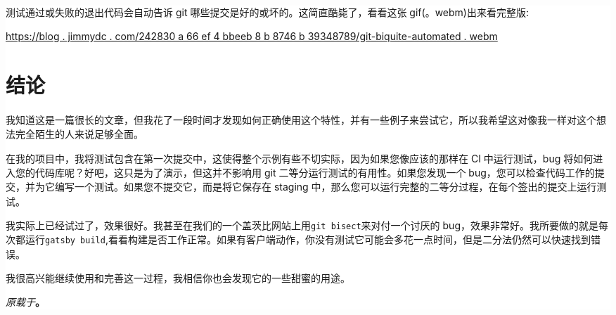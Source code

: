 测试通过或失败的退出代码会自动告诉 git 哪些提交是好的或坏的。这简直酷毙了，看看这张 gif(。webm)出来看完整版:

[https://blog . jimmydc . com/242830 a 66 ef 4 bbeeb 8 b 8746 b 39348789/git-biquite-automated . webm](https://blog.jimmydc.com/242830a66ef4bbeeb8b8746b39348789/git-bisect-automated.webm)

# 结论

我知道这是一篇很长的文章，但我花了一段时间才发现如何正确使用这个特性，并有一些例子来尝试它，所以我希望这对像我一样对这个想法完全陌生的人来说足够全面。

在我的项目中，我将测试包含在第一次提交中，这使得整个示例有些不切实际，因为如果您像应该的那样在 CI 中运行测试，bug 将如何进入您的代码库呢？好吧，这只是为了演示，但这并不影响用 git 二等分运行测试的有用性。如果您发现一个 bug，您可以检查代码工作的提交，并为它编写一个测试。如果您不提交它，而是将它保存在 staging 中，那么您可以运行完整的二等分过程，在每个签出的提交上运行测试。

我实际上已经试过了，效果很好。我甚至在我们的一个盖茨比网站上用`git bisect`来对付一个讨厌的 bug，效果非常好。我所要做的就是每次都运行`gatsby build`,看看构建是否工作正常。如果有客户端动作，你没有测试它可能会多花一点时间，但是二分法仍然可以快速找到错误。

我很高兴能继续使用和完善这一过程，我相信你也会发现它的一些甜蜜的用途。

*原载于*[](https://blog.jimmydc.com/git-bisect/)**。**